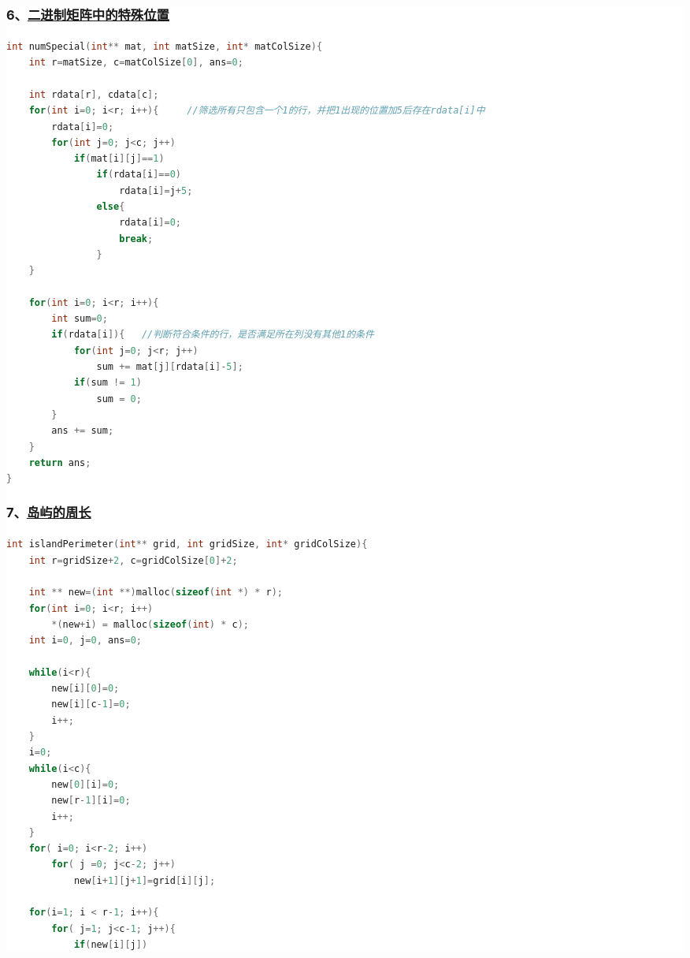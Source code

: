 ### 6、[二进制矩阵中的特殊位置](https://leetcode-cn.com/problems/special-positions-in-a-binary-matrix/)

```C
int numSpecial(int** mat, int matSize, int* matColSize){
    int r=matSize, c=matColSize[0], ans=0;
    
    int rdata[r], cdata[c];
    for(int i=0; i<r; i++){		//筛选所有只包含一个1的行，并把1出现的位置加5后存在rdata[i]中
        rdata[i]=0;
        for(int j=0; j<c; j++)
            if(mat[i][j]==1)
                if(rdata[i]==0)
                    rdata[i]=j+5;
                else{
                    rdata[i]=0;
                    break;
                } 
    }
    
    for(int i=0; i<r; i++){
        int sum=0;
        if(rdata[i]){	//判断符合条件的行，是否满足所在列没有其他1的条件
            for(int j=0; j<r; j++)
                sum += mat[j][rdata[i]-5];
            if(sum != 1)
                sum = 0;
        }
        ans += sum;
    }
    return ans;        
}
```

### 7、[岛屿的周长](https://leetcode-cn.com/problems/island-perimeter/)

```C
int islandPerimeter(int** grid, int gridSize, int* gridColSize){
    int r=gridSize+2, c=gridColSize[0]+2;

    int ** new=(int **)malloc(sizeof(int *) * r);
    for(int i=0; i<r; i++)
        *(new+i) = malloc(sizeof(int) * c);
    int i=0, j=0, ans=0;

    while(i<r){
        new[i][0]=0;
        new[i][c-1]=0;
        i++;
    }
    i=0;
    while(i<c){
        new[0][i]=0;
        new[r-1][i]=0;
        i++;
    }
    for( i=0; i<r-2; i++)
        for( j =0; j<c-2; j++)
            new[i+1][j+1]=grid[i][j];

    for(i=1; i < r-1; i++){
        for( j=1; j<c-1; j++){
            if(new[i][j])
```